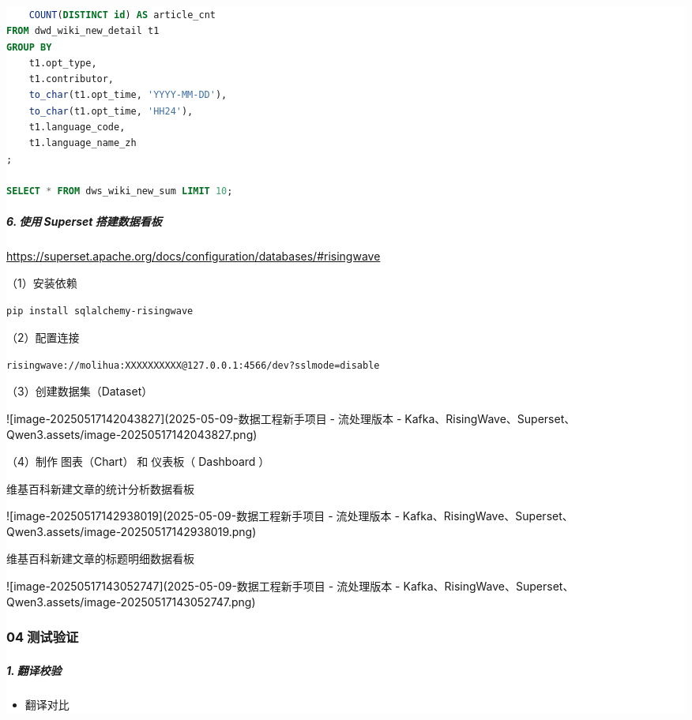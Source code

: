 ```sql
    COUNT(DISTINCT id) AS article_cnt
FROM dwd_wiki_new_detail t1
GROUP BY 
    t1.opt_type,
    t1.contributor,
    to_char(t1.opt_time, 'YYYY-MM-DD'),
    to_char(t1.opt_time, 'HH24'),
    t1.language_code,
    t1.language_name_zh
;

SELECT * FROM dws_wiki_new_sum LIMIT 10;
```



##### 6. 使用 Superset 搭建数据看板

https://superset.apache.org/docs/configuration/databases/#risingwave

（1）安装依赖

```shell
pip install sqlalchemy-risingwave
```



（2）配置连接

```shell
risingwave://molihua:XXXXXXXXXX@127.0.0.1:4566/dev?sslmode=disable
```



（3）创建数据集（Dataset）

![image-20250517142043827](2025-05-09-数据工程新手项目 - 流处理版本 - Kafka、RisingWave、Superset、Qwen3.assets/image-20250517142043827.png)



（4）制作 图表（Chart） 和 仪表板（ Dashboard ）

维基百科新建文章的统计分析数据看板

![image-20250517142938019](2025-05-09-数据工程新手项目 - 流处理版本 - Kafka、RisingWave、Superset、Qwen3.assets/image-20250517142938019.png)



维基百科新建文章的标题明细数据看板

![image-20250517143052747](2025-05-09-数据工程新手项目 - 流处理版本 - Kafka、RisingWave、Superset、Qwen3.assets/image-20250517143052747.png)



### 04 测试验证

##### 1. 翻译校验

- 翻译对比
